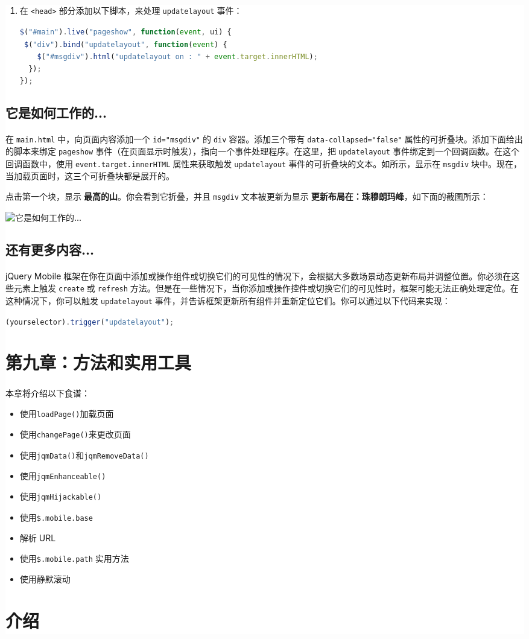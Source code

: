 1.  在 `<head>` 部分添加以下脚本，来处理 `updatelayout` 事件：

    ```js
    $("#main").live("pageshow", function(event, ui) {
     $("div").bind("updatelayout", function(event) {
        $("#msgdiv").html("updatelayout on : " + event.target.innerHTML);
      });
    });
    ```

## 它是如何工作的...

在 `main.html` 中，向页面内容添加一个 `id="msgdiv"` 的 `div` 容器。添加三个带有 `data-collapsed="false"` 属性的可折叠块。添加下面给出的脚本来绑定 `pageshow` 事件（在页面显示时触发），指向一个事件处理程序。在这里，把 `updatelayout` 事件绑定到一个回调函数。在这个回调函数中，使用 `event.target.innerHTML` 属性来获取触发 `updatelayout` 事件的可折叠块的文本。如所示，显示在 `msgdiv` 块中。现在，当加载页面时，这三个可折叠块都是展开的。

点击第一个块，显示 **最高的山**。你会看到它折叠，并且 `msgdiv` 文本被更新为显示 **更新布局在：珠穆朗玛峰**，如下面的截图所示：

![它是如何工作的...](https://github.com/OpenDocCN/freelearn-jquery-zh/raw/master/docs/jqmobi-cb/img/7225_08_17.jpg)

## 还有更多内容...

jQuery Mobile 框架在你在页面中添加或操作组件或切换它们的可见性的情况下，会根据大多数场景动态更新布局并调整位置。你必须在这些元素上触发 `create` 或 `refresh` 方法。但是在一些情况下，当你添加或操作控件或切换它们的可见性时，框架可能无法正确处理定位。在这种情况下，你可以触发 `updatelayout` 事件，并告诉框架更新所有组件并重新定位它们。你可以通过以下代码来实现：

```js
(yourselector).trigger("updatelayout");
```


# 第九章：方法和实用工具

本章将介绍以下食谱：

+   使用`loadPage()`加载页面

+   使用`changePage()`来更改页面

+   使用`jqmData()`和`jqmRemoveData()`

+   使用`jqmEnhanceable()`

+   使用`jqmHijackable()`

+   使用`$.mobile.base`

+   解析 URL

+   使用`$.mobile.path` 实用方法

+   使用静默滚动

# 介绍
